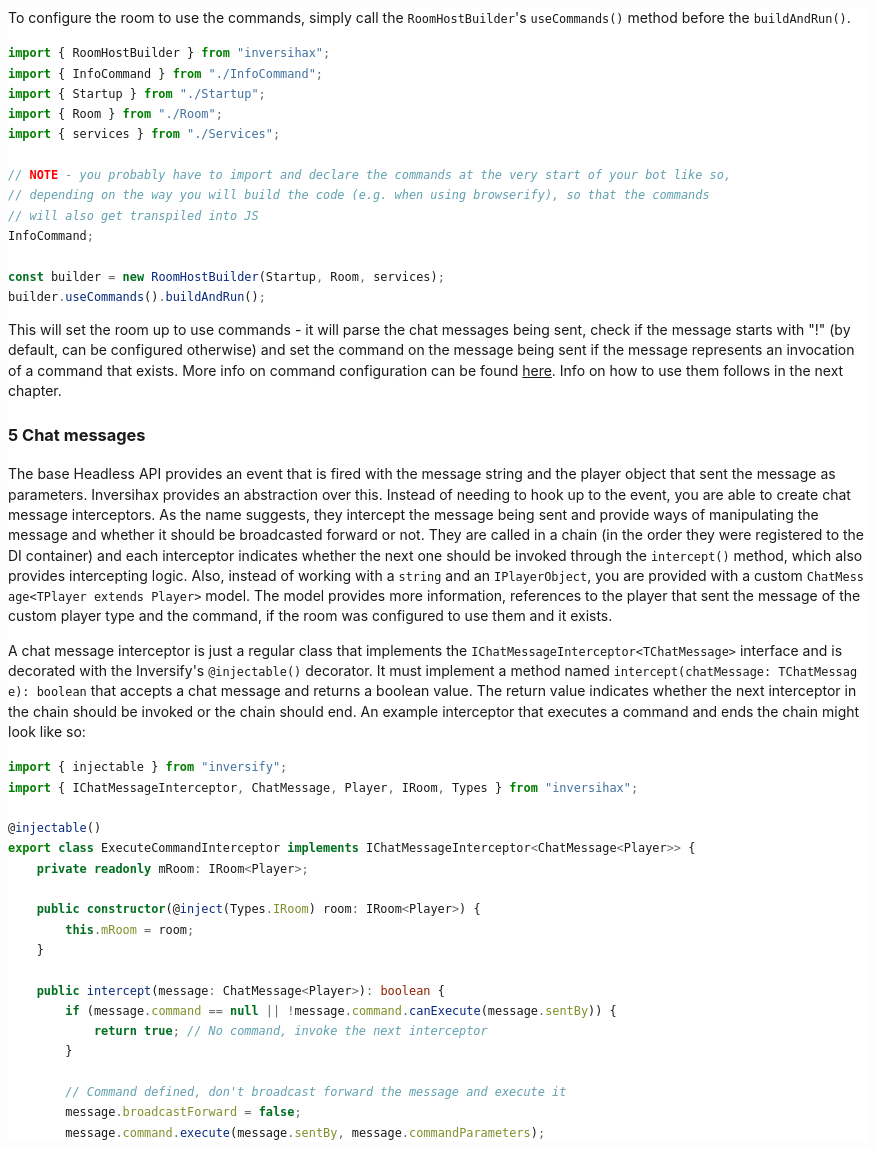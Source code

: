 To configure the room to use the commands, simply call the `RoomHostBuilder`'s `useCommands()` method before the `buildAndRun()`.

```ts
import { RoomHostBuilder } from "inversihax";
import { InfoCommand } from "./InfoCommand";
import { Startup } from "./Startup";
import { Room } from "./Room";
import { services } from "./Services";

// NOTE - you probably have to import and declare the commands at the very start of your bot like so,
// depending on the way you will build the code (e.g. when using browserify), so that the commands
// will also get transpiled into JS
InfoCommand;

const builder = new RoomHostBuilder(Startup, Room, services);
builder.useCommands().buildAndRun();
```

This will set the room up to use commands - it will parse the chat messages being sent, check if the message starts with "!" (by default, can be configured otherwise) and set the command on the message being sent if the message represents an invocation of a command that exists. More info on command configuration can be found [here](Docs/commands.md). Info on how to use them follows in the next chapter.

### 5 Chat messages
The base Headless API provides an event that is fired with the message string and the player object that sent the message as parameters. Inversihax provides an abstraction over this. Instead of needing to hook up to the event, you are able to create chat message interceptors. As the name suggests, they intercept the message being sent and provide ways of manipulating the message and whether it should be broadcasted forward or not. They are called in a chain (in the order they were registered to the DI container) and each interceptor indicates whether the next one should be invoked through the `intercept()` method, which also provides intercepting logic. Also, instead of working with a `string` and an `IPlayerObject`, you are provided with a custom `ChatMessage<TPlayer extends Player>` model. The model provides more information, references to the player that sent the message of the custom player type and the command, if the room was configured to use them and it exists.

A chat message interceptor is just a regular class that implements the `IChatMessageInterceptor<TChatMessage>` interface and is decorated with the Inversify's `@injectable()` decorator. It must implement a method named `intercept(chatMessage: TChatMessage): boolean` that accepts a chat message and returns a boolean value. The return value indicates whether the next interceptor in the chain should be invoked or the chain should end. An example interceptor that executes a command and ends the chain might look like so:

```ts
import { injectable } from "inversify";
import { IChatMessageInterceptor, ChatMessage, Player, IRoom, Types } from "inversihax";

@injectable()
export class ExecuteCommandInterceptor implements IChatMessageInterceptor<ChatMessage<Player>> {
    private readonly mRoom: IRoom<Player>;

    public constructor(@inject(Types.IRoom) room: IRoom<Player>) {
        this.mRoom = room;
    }

    public intercept(message: ChatMessage<Player>): boolean {
        if (message.command == null || !message.command.canExecute(message.sentBy)) {
            return true; // No command, invoke the next interceptor
        }

        // Command defined, don't broadcast forward the message and execute it
        message.broadcastForward = false;
        message.command.execute(message.sentBy, message.commandParameters);

```